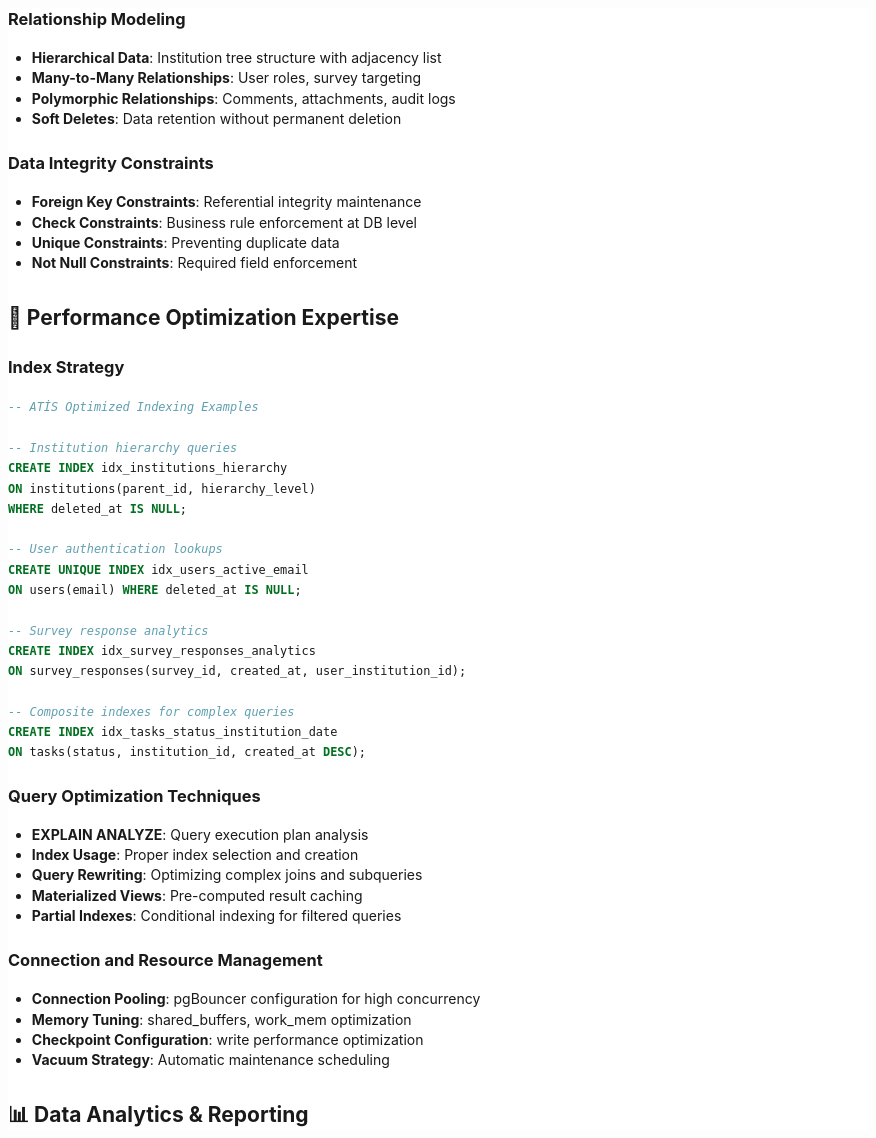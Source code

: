 ### Relationship Modeling
- **Hierarchical Data**: Institution tree structure with adjacency list
- **Many-to-Many Relationships**: User roles, survey targeting
- **Polymorphic Relationships**: Comments, attachments, audit logs
- **Soft Deletes**: Data retention without permanent deletion

### Data Integrity Constraints
- **Foreign Key Constraints**: Referential integrity maintenance
- **Check Constraints**: Business rule enforcement at DB level
- **Unique Constraints**: Preventing duplicate data
- **Not Null Constraints**: Required field enforcement

## 🔧 Performance Optimization Expertise

### Index Strategy
```sql
-- ATİS Optimized Indexing Examples

-- Institution hierarchy queries
CREATE INDEX idx_institutions_hierarchy 
ON institutions(parent_id, hierarchy_level) 
WHERE deleted_at IS NULL;

-- User authentication lookups
CREATE UNIQUE INDEX idx_users_active_email 
ON users(email) WHERE deleted_at IS NULL;

-- Survey response analytics
CREATE INDEX idx_survey_responses_analytics 
ON survey_responses(survey_id, created_at, user_institution_id);

-- Composite indexes for complex queries
CREATE INDEX idx_tasks_status_institution_date 
ON tasks(status, institution_id, created_at DESC);
```

### Query Optimization Techniques
- **EXPLAIN ANALYZE**: Query execution plan analysis
- **Index Usage**: Proper index selection and creation
- **Query Rewriting**: Optimizing complex joins and subqueries
- **Materialized Views**: Pre-computed result caching
- **Partial Indexes**: Conditional indexing for filtered queries

### Connection and Resource Management
- **Connection Pooling**: pgBouncer configuration for high concurrency
- **Memory Tuning**: shared_buffers, work_mem optimization
- **Checkpoint Configuration**: write performance optimization
- **Vacuum Strategy**: Automatic maintenance scheduling

## 📊 Data Analytics & Reporting
